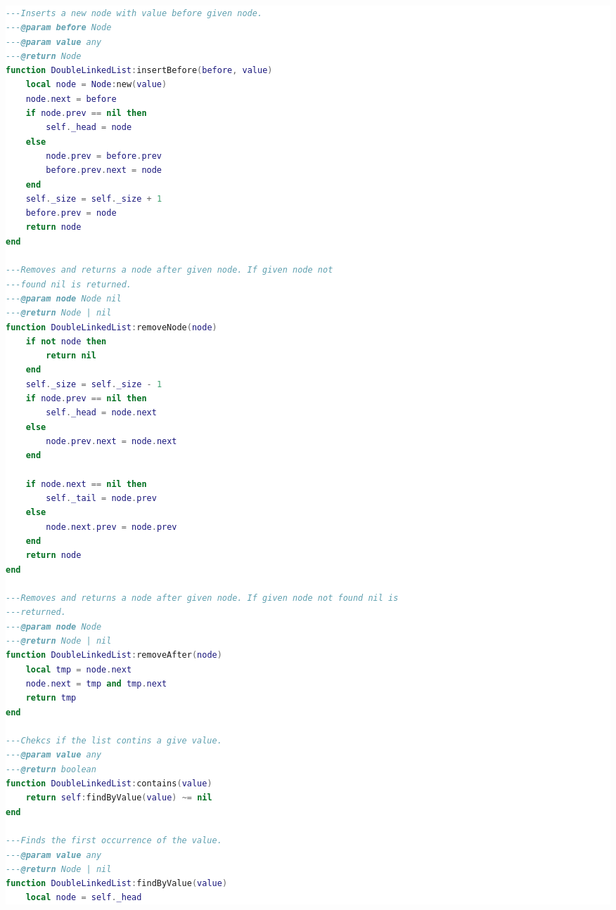 ```lua
---Inserts a new node with value before given node.
---@param before Node
---@param value any
---@return Node
function DoubleLinkedList:insertBefore(before, value)
	local node = Node:new(value)
	node.next = before
	if node.prev == nil then
		self._head = node
	else
		node.prev = before.prev
		before.prev.next = node
	end
	self._size = self._size + 1
	before.prev = node
	return node
end

---Removes and returns a node after given node. If given node not
---found nil is returned.
---@param node Node nil
---@return Node | nil
function DoubleLinkedList:removeNode(node)
	if not node then
		return nil
	end
	self._size = self._size - 1
	if node.prev == nil then
		self._head = node.next
	else
		node.prev.next = node.next
	end

	if node.next == nil then
		self._tail = node.prev
	else
		node.next.prev = node.prev
	end
	return node
end

---Removes and returns a node after given node. If given node not found nil is
---returned.
---@param node Node
---@return Node | nil
function DoubleLinkedList:removeAfter(node)
	local tmp = node.next
	node.next = tmp and tmp.next
	return tmp
end

---Chekcs if the list contins a give value.
---@param value any
---@return boolean
function DoubleLinkedList:contains(value)
	return self:findByValue(value) ~= nil
end

---Finds the first occurrence of the value.
---@param value any
---@return Node | nil
function DoubleLinkedList:findByValue(value)
	local node = self._head
```
